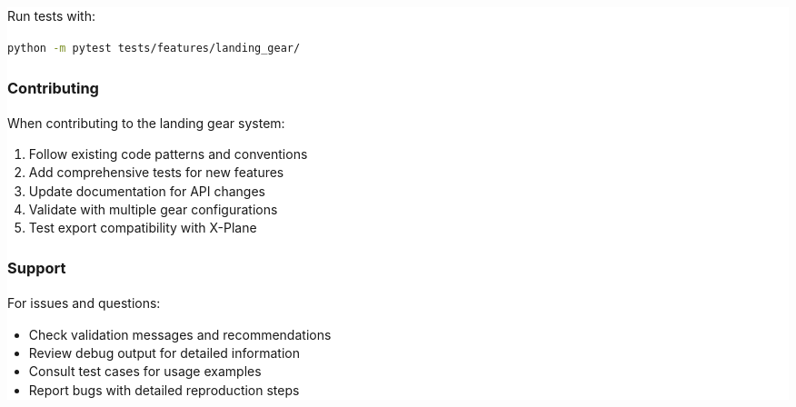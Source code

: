 Run tests with:
```bash
python -m pytest tests/features/landing_gear/
```

### Contributing

When contributing to the landing gear system:

1. Follow existing code patterns and conventions
2. Add comprehensive tests for new features
3. Update documentation for API changes
4. Validate with multiple gear configurations
5. Test export compatibility with X-Plane

### Support

For issues and questions:
- Check validation messages and recommendations
- Review debug output for detailed information
- Consult test cases for usage examples
- Report bugs with detailed reproduction steps